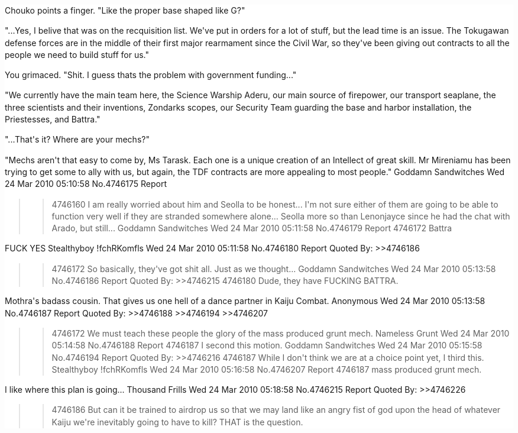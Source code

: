 Chouko points a finger. "Like the proper base shaped like G?"

"...Yes, I belive that was on the recquisition list. We've put in orders for a lot of stuff, but the lead time is an issue. The Tokugawan defense forces are in the middle of their first major rearmament since the Civil War, so they've been giving out contracts to all the people we need to build stuff for us."

You grimaced. "Shit. I guess thats the problem with government funding..."

"We currently have the main team here, the Science Warship Aderu, our main source of firepower, our transport seaplane, the three scientists and their inventions, Zondarks scopes, our Security Team guarding the base and harbor installation, the Priestesses, and Battra."

"...That's it? Where are your mechs?"

"Mechs aren't that easy to come by, Ms Tarask. Each one is a unique creation of an Intellect of great skill. Mr Mireniamu has been trying to get some to ally with us, but again, the TDF contracts are more appealing to most people."
Goddamn Sandwitches Wed 24 Mar 2010 05:10:58 No.4746175 Report
>>4746160
I am really worried about him and Seolla to be honest... I'm not sure either of them are going to be able to function very well if they are stranded somewhere alone... Seolla more so than Lenonjayce since he had the chat with Arado, but still...
Goddamn Sandwitches Wed 24 Mar 2010 05:11:58 No.4746179 Report
>>4746172
>Battra

FUCK YES
Stealthyboy !fchRKomfls Wed 24 Mar 2010 05:11:58 No.4746180 Report
Quoted By: >>4746186
>>4746172
So basically, they've got shit all.
Just as we thought...
Goddamn Sandwitches Wed 24 Mar 2010 05:13:58 No.4746186 Report
Quoted By: >>4746215
>>4746180
Dude, they have FUCKING BATTRA.

Mothra's badass cousin. That gives us one hell of a dance partner in Kaiju Combat.
Anonymous Wed 24 Mar 2010 05:13:58 No.4746187 Report
Quoted By: >>4746188 >>4746194 >>4746207
>>4746172
We must teach these people the glory of the mass produced grunt mech.
Nameless Grunt Wed 24 Mar 2010 05:14:58 No.4746188 Report
>>4746187
I second this motion.
Goddamn Sandwitches Wed 24 Mar 2010 05:15:58 No.4746194 Report
Quoted By: >>4746216
>>4746187
While I don't think we are at a choice point yet, I third this.
Stealthyboy !fchRKomfls Wed 24 Mar 2010 05:16:58 No.4746207 Report
>>4746187
>mass produced grunt mech.

I like where this plan is going...
Thousand Frills Wed 24 Mar 2010 05:18:58 No.4746215 Report
Quoted By: >>4746226
>>4746186
But can it be trained to airdrop us so that we may land like an angry fist of god upon the head of whatever Kaiju we're inevitably going to have to kill? THAT is the question.
